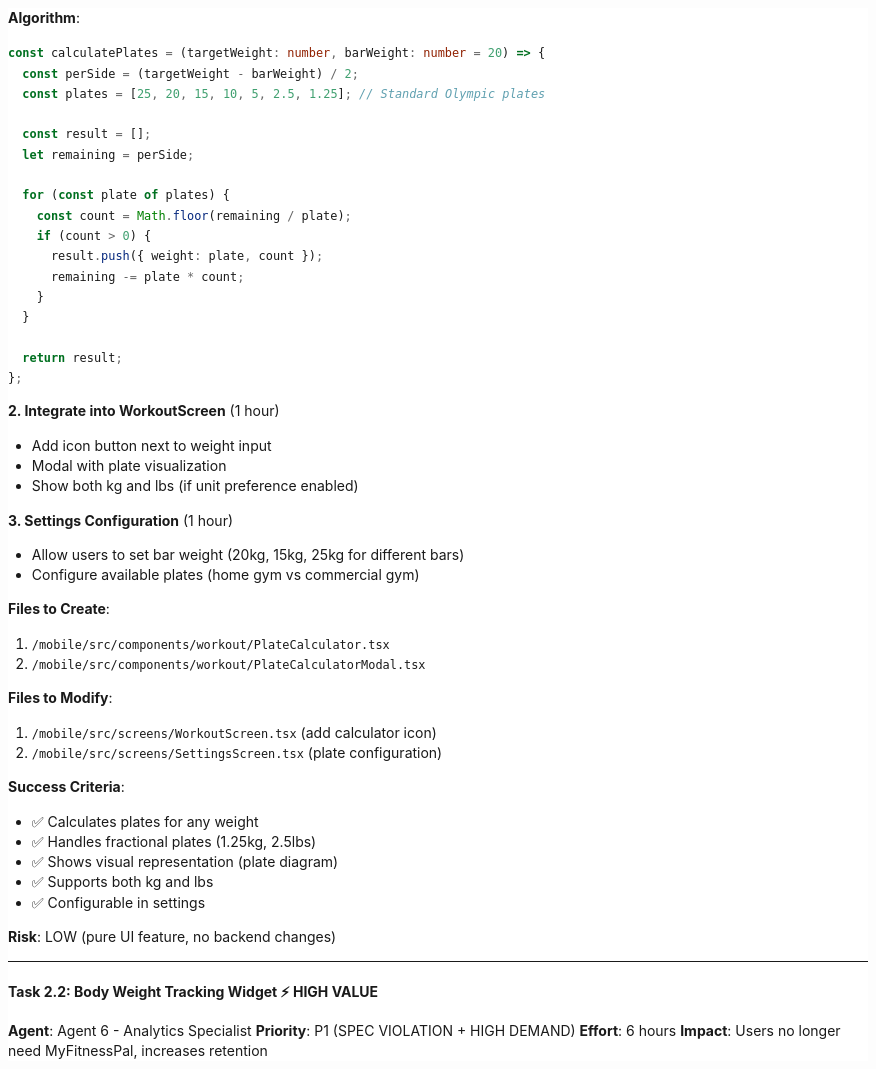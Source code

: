 **Algorithm**:
```typescript
const calculatePlates = (targetWeight: number, barWeight: number = 20) => {
  const perSide = (targetWeight - barWeight) / 2;
  const plates = [25, 20, 15, 10, 5, 2.5, 1.25]; // Standard Olympic plates

  const result = [];
  let remaining = perSide;

  for (const plate of plates) {
    const count = Math.floor(remaining / plate);
    if (count > 0) {
      result.push({ weight: plate, count });
      remaining -= plate * count;
    }
  }

  return result;
};
```

**2. Integrate into WorkoutScreen** (1 hour)
- Add icon button next to weight input
- Modal with plate visualization
- Show both kg and lbs (if unit preference enabled)

**3. Settings Configuration** (1 hour)
- Allow users to set bar weight (20kg, 15kg, 25kg for different bars)
- Configure available plates (home gym vs commercial gym)

**Files to Create**:
1. `/mobile/src/components/workout/PlateCalculator.tsx`
2. `/mobile/src/components/workout/PlateCalculatorModal.tsx`

**Files to Modify**:
1. `/mobile/src/screens/WorkoutScreen.tsx` (add calculator icon)
2. `/mobile/src/screens/SettingsScreen.tsx` (plate configuration)

**Success Criteria**:
- ✅ Calculates plates for any weight
- ✅ Handles fractional plates (1.25kg, 2.5lbs)
- ✅ Shows visual representation (plate diagram)
- ✅ Supports both kg and lbs
- ✅ Configurable in settings

**Risk**: LOW (pure UI feature, no backend changes)

---

#### Task 2.2: Body Weight Tracking Widget ⚡ HIGH VALUE
**Agent**: Agent 6 - Analytics Specialist
**Priority**: P1 (SPEC VIOLATION + HIGH DEMAND)
**Effort**: 6 hours
**Impact**: Users no longer need MyFitnessPal, increases retention
